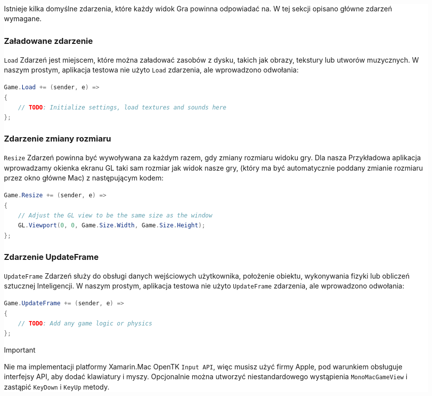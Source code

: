 Istnieje kilka domyślne zdarzenia, które każdy widok Gra powinna odpowiadać na. W tej sekcji opisano główne zdarzeń wymagane.

<a name="The_Load_Event" />

### <a name="the-load-event"></a>Załadowane zdarzenie

`Load` Zdarzeń jest miejscem, które można załadować zasobów z dysku, takich jak obrazy, tekstury lub utworów muzycznych. W naszym prostym, aplikacja testowa nie użyto `Load` zdarzenia, ale wprowadzono odwołania:

```csharp
Game.Load += (sender, e) =>
{
    // TODO: Initialize settings, load textures and sounds here
};
```

<a name="The_Resize_Event" />

### <a name="the-resize-event"></a>Zdarzenie zmiany rozmiaru

`Resize` Zdarzeń powinna być wywoływana za każdym razem, gdy zmiany rozmiaru widoku gry. Dla nasza Przykładowa aplikacja wprowadzamy okienka ekranu GL taki sam rozmiar jak widok nasze gry, (który ma być automatycznie poddany zmianie rozmiaru przez okno główne Mac) z następującym kodem:

```csharp
Game.Resize += (sender, e) =>
{
    // Adjust the GL view to be the same size as the window
    GL.Viewport(0, 0, Game.Size.Width, Game.Size.Height);
};
```

<a name="The_UpdateFrame_Event" />

### <a name="the-updateframe-event"></a>Zdarzenie UpdateFrame

`UpdateFrame` Zdarzeń służy do obsługi danych wejściowych użytkownika, położenie obiektu, wykonywania fizyki lub obliczeń sztucznej Inteligencji. W naszym prostym, aplikacja testowa nie użyto `UpdateFrame` zdarzenia, ale wprowadzono odwołania: 

```csharp
Game.UpdateFrame += (sender, e) =>
{
    // TODO: Add any game logic or physics
};
```

> [!IMPORTANT]
> Nie ma implementacji platformy Xamarin.Mac OpenTK `Input API`, więc musisz użyć firmy Apple, pod warunkiem obsługuje interfejsy API, aby dodać klawiatury i myszy. Opcjonalnie można utworzyć niestandardowego wystąpienia `MonoMacGameView` i zastąpić `KeyDown` i `KeyUp` metody.
